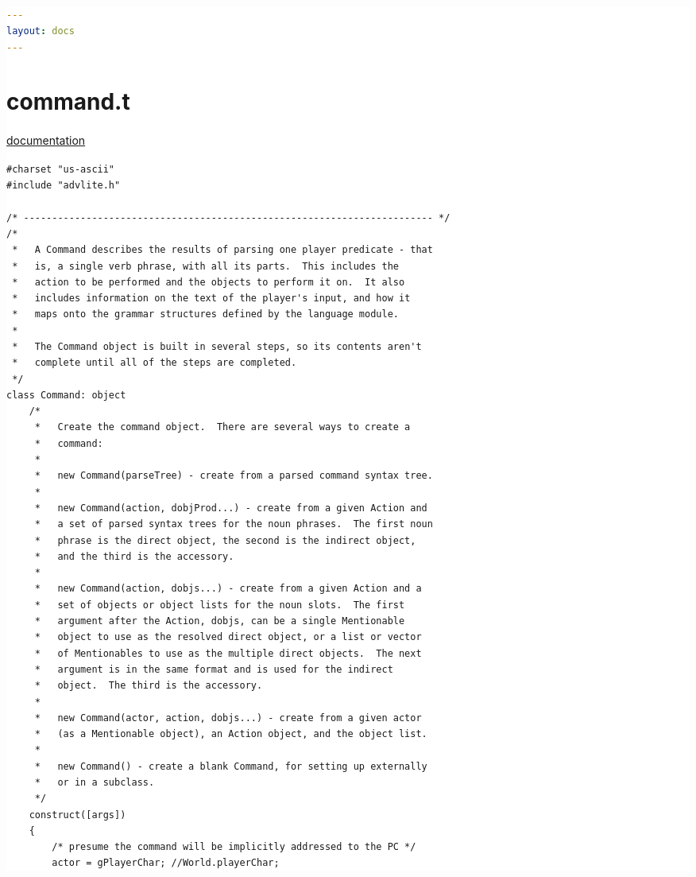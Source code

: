 ```yaml
---
layout: docs
---
```

# command.t

[documentation](../file/command.t.html)

    #charset "us-ascii"
    #include "advlite.h"

    /* ------------------------------------------------------------------------ */
    /*
     *   A Command describes the results of parsing one player predicate - that
     *   is, a single verb phrase, with all its parts.  This includes the
     *   action to be performed and the objects to perform it on.  It also
     *   includes information on the text of the player's input, and how it
     *   maps onto the grammar structures defined by the language module.
     *   
     *   The Command object is built in several steps, so its contents aren't
     *   complete until all of the steps are completed.  
     */
    class Command: object
        /* 
         *   Create the command object.  There are several ways to create a
         *   command:
         *   
         *   new Command(parseTree) - create from a parsed command syntax tree.
         *   
         *   new Command(action, dobjProd...) - create from a given Action and
         *   a set of parsed syntax trees for the noun phrases.  The first noun
         *   phrase is the direct object, the second is the indirect object,
         *   and the third is the accessory.
         *   
         *   new Command(action, dobjs...) - create from a given Action and a
         *   set of objects or object lists for the noun slots.  The first
         *   argument after the Action, dobjs, can be a single Mentionable
         *   object to use as the resolved direct object, or a list or vector
         *   of Mentionables to use as the multiple direct objects.  The next
         *   argument is in the same format and is used for the indirect
         *   object.  The third is the accessory.
         *   
         *   new Command(actor, action, dobjs...) - create from a given actor
         *   (as a Mentionable object), an Action object, and the object list.
         *   
         *   new Command() - create a blank Command, for setting up externally
         *   or in a subclass.  
         */
        construct([args])
        {
            /* presume the command will be implicitly addressed to the PC */
            actor = gPlayerChar; //World.playerChar;
